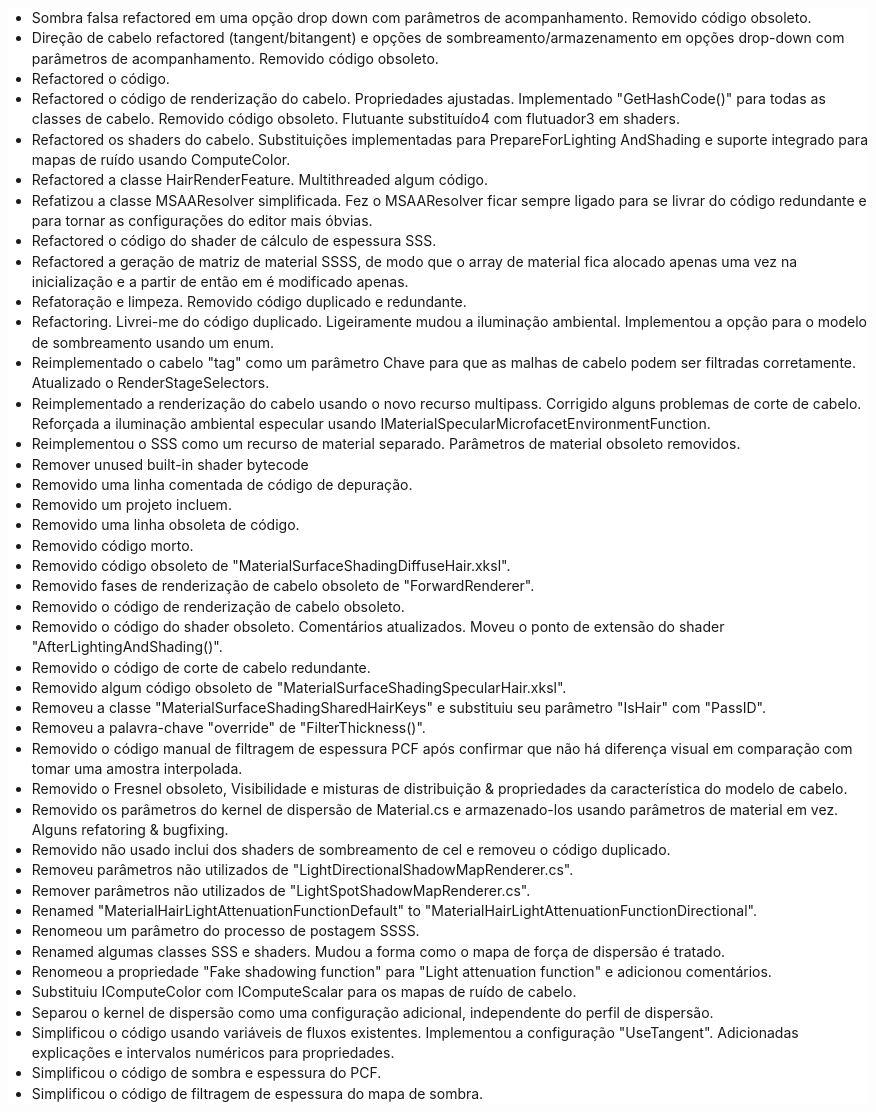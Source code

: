 * Sombra falsa refactored em uma opção drop down com parâmetros de acompanhamento. Removido código obsoleto.
* Direção de cabelo refactored (tangent/bitangent) e opções de sombreamento/armazenamento em opções drop-down com parâmetros de acompanhamento. Removido código obsoleto.
* Refactored o código.
* Refactored o código de renderização do cabelo. Propriedades ajustadas. Implementado "GetHashCode()" para todas as classes de cabelo. Removido código obsoleto. Flutuante substituído4 com flutuador3 em shaders.
* Refactored os shaders do cabelo. Substituições implementadas para PrepareForLighting AndShading e suporte integrado para mapas de ruído usando ComputeColor.
* Refactored a classe HairRenderFeature. Multithreaded algum código.
* Refatizou a classe MSAAResolver simplificada. Fez o MSAAResolver ficar sempre ligado para se livrar do código redundante e para tornar as configurações do editor mais óbvias.
* Refactored o código do shader de cálculo de espessura SSS.
* Refactored a geração de matriz de material SSSS, de modo que o array de material fica alocado apenas uma vez na inicialização e a partir de então em é modificado apenas.
* Refatoração e limpeza. Removido código duplicado e redundante.
* Refactoring. Livrei-me do código duplicado. Ligeiramente mudou a iluminação ambiental. Implementou a opção para o modelo de sombreamento usando um enum.
* Reimplementado o cabelo "tag" como um parâmetro Chave para que as malhas de cabelo podem ser filtradas corretamente. Atualizado o RenderStageSelectors.
* Reimplementado a renderização do cabelo usando o novo recurso multipass. Corrigido alguns problemas de corte de cabelo. Reforçada a iluminação ambiental especular usando IMaterialSpecularMicrofacetEnvironmentFunction.
* Reimplementou o SSS como um recurso de material separado. Parâmetros de material obsoleto removidos.
* Remover unused built-in shader bytecode
* Removido uma linha comentada de código de depuração.
* Removido um projeto incluem.
* Removido uma linha obsoleta de código.
* Removido código morto.
* Removido código obsoleto de "MaterialSurfaceShadingDiffuseHair.xksl".
* Removido fases de renderização de cabelo obsoleto de "ForwardRenderer".
* Removido o código de renderização de cabelo obsoleto.
* Removido o código do shader obsoleto. Comentários atualizados. Moveu o ponto de extensão do shader "AfterLightingAndShading()".
* Removido o código de corte de cabelo redundante.
* Removido algum código obsoleto de "MaterialSurfaceShadingSpecularHair.xksl".
* Removeu a classe "MaterialSurfaceShadingSharedHairKeys" e substituiu seu parâmetro "IsHair" com "PassID".
* Removeu a palavra-chave "override" de "FilterThickness()".
* Removido o código manual de filtragem de espessura PCF após confirmar que não há diferença visual em comparação com tomar uma amostra interpolada.
* Removido o Fresnel obsoleto, Visibilidade e misturas de distribuição & propriedades da característica do modelo de cabelo.
* Removido os parâmetros do kernel de dispersão de Material.cs e armazenado-los usando parâmetros de material em vez. Alguns refatoring & bugfixing.
* Removido não usado inclui dos shaders de sombreamento de cel e removeu o código duplicado.
* Removeu parâmetros não utilizados de "LightDirectionalShadowMapRenderer.cs".
* Remover parâmetros não utilizados de "LightSpotShadowMapRenderer.cs".
* Renamed "MaterialHairLightAttenuationFunctionDefault" to "MaterialHairLightAttenuationFunctionDirectional".
* Renomeou um parâmetro do processo de postagem SSSS.
* Renamed algumas classes SSS e shaders. Mudou a forma como o mapa de força de dispersão é tratado.
* Renomeou a propriedade "Fake shadowing function" para "Light attenuation function" e adicionou comentários.
* Substituiu IComputeColor com IComputeScalar para os mapas de ruído de cabelo.
* Separou o kernel de dispersão como uma configuração adicional, independente do perfil de dispersão.
* Simplificou o código usando variáveis de fluxos existentes. Implementou a configuração "UseTangent". Adicionadas explicações e intervalos numéricos para propriedades.
* Simplificou o código de sombra e espessura do PCF.
* Simplificou o código de filtragem de espessura do mapa de sombra.